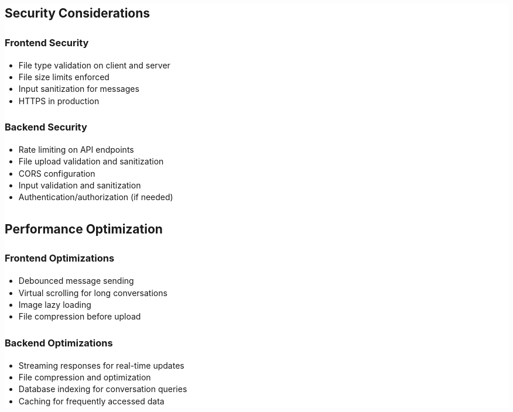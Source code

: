 ## Security Considerations

### Frontend Security
- File type validation on client and server
- File size limits enforced
- Input sanitization for messages
- HTTPS in production

### Backend Security
- Rate limiting on API endpoints
- File upload validation and sanitization
- CORS configuration
- Input validation and sanitization
- Authentication/authorization (if needed)

## Performance Optimization

### Frontend Optimizations
- Debounced message sending
- Virtual scrolling for long conversations
- Image lazy loading
- File compression before upload

### Backend Optimizations
- Streaming responses for real-time updates
- File compression and optimization
- Database indexing for conversation queries
- Caching for frequently accessed data 